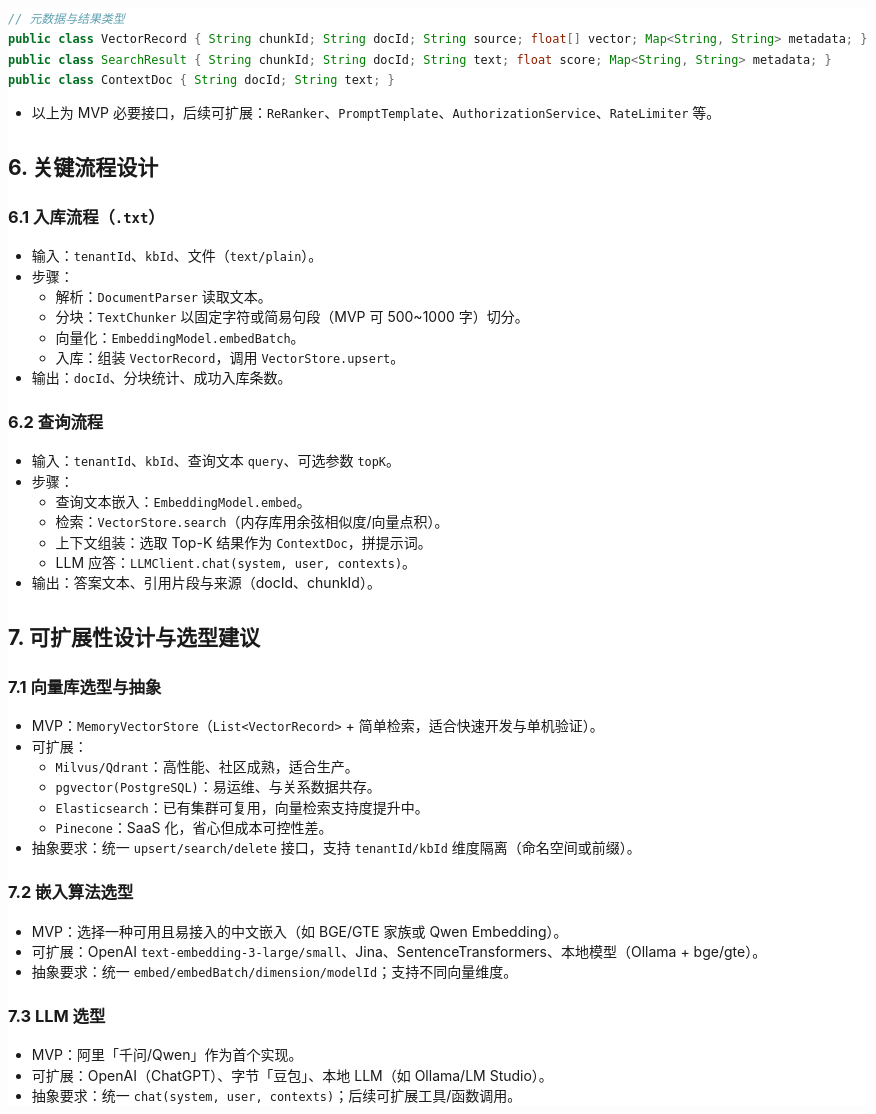 ```java
// 元数据与结果类型
public class VectorRecord { String chunkId; String docId; String source; float[] vector; Map<String, String> metadata; }
public class SearchResult { String chunkId; String docId; String text; float score; Map<String, String> metadata; }
public class ContextDoc { String docId; String text; }
```

- 以上为 MVP 必要接口，后续可扩展：`ReRanker`、`PromptTemplate`、`AuthorizationService`、`RateLimiter` 等。

## 6. 关键流程设计

### 6.1 入库流程（`.txt`）
- 输入：`tenantId`、`kbId`、文件（`text/plain`）。
- 步骤：
  - 解析：`DocumentParser` 读取文本。
  - 分块：`TextChunker` 以固定字符或简易句段（MVP 可 500~1000 字）切分。
  - 向量化：`EmbeddingModel.embedBatch`。
  - 入库：组装 `VectorRecord`，调用 `VectorStore.upsert`。
- 输出：`docId`、分块统计、成功入库条数。

### 6.2 查询流程
- 输入：`tenantId`、`kbId`、查询文本 `query`、可选参数 `topK`。
- 步骤：
  - 查询文本嵌入：`EmbeddingModel.embed`。
  - 检索：`VectorStore.search`（内存库用余弦相似度/向量点积）。
  - 上下文组装：选取 Top-K 结果作为 `ContextDoc`，拼提示词。
  - LLM 应答：`LLMClient.chat(system, user, contexts)`。
- 输出：答案文本、引用片段与来源（docId、chunkId）。

## 7. 可扩展性设计与选型建议

### 7.1 向量库选型与抽象
- MVP：`MemoryVectorStore`（`List<VectorRecord>` + 简单检索，适合快速开发与单机验证）。
- 可扩展：
  - `Milvus/Qdrant`：高性能、社区成熟，适合生产。
  - `pgvector(PostgreSQL)`：易运维、与关系数据共存。
  - `Elasticsearch`：已有集群可复用，向量检索支持度提升中。
  - `Pinecone`：SaaS 化，省心但成本可控性差。
- 抽象要求：统一 `upsert/search/delete` 接口，支持 `tenantId/kbId` 维度隔离（命名空间或前缀）。

### 7.2 嵌入算法选型
- MVP：选择一种可用且易接入的中文嵌入（如 BGE/GTE 家族或 Qwen Embedding）。
- 可扩展：OpenAI `text-embedding-3-large/small`、Jina、SentenceTransformers、本地模型（Ollama + bge/gte）。
- 抽象要求：统一 `embed/embedBatch/dimension/modelId`；支持不同向量维度。

### 7.3 LLM 选型
- MVP：阿里「千问/Qwen」作为首个实现。
- 可扩展：OpenAI（ChatGPT）、字节「豆包」、本地 LLM（如 Ollama/LM Studio）。
- 抽象要求：统一 `chat(system, user, contexts)`；后续可扩展工具/函数调用。
